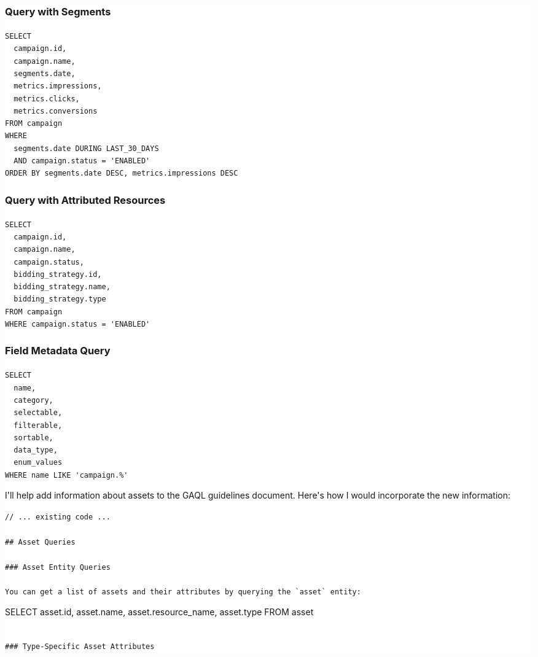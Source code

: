 ### Query with Segments
```
SELECT
  campaign.id,
  campaign.name,
  segments.date,
  metrics.impressions,
  metrics.clicks,
  metrics.conversions
FROM campaign
WHERE 
  segments.date DURING LAST_30_DAYS
  AND campaign.status = 'ENABLED'
ORDER BY segments.date DESC, metrics.impressions DESC
```

### Query with Attributed Resources
```
SELECT
  campaign.id,
  campaign.name,
  campaign.status,
  bidding_strategy.id,
  bidding_strategy.name,
  bidding_strategy.type
FROM campaign
WHERE campaign.status = 'ENABLED'
```

### Field Metadata Query
```
SELECT
  name,
  category,
  selectable,
  filterable,
  sortable,
  data_type,
  enum_values
WHERE name LIKE 'campaign.%'
```

I'll help add information about assets to the GAQL guidelines document. Here's how I would incorporate the new information:

```markdown:gaql-google-ads-query-language.mdc
// ... existing code ...

## Asset Queries

### Asset Entity Queries

You can get a list of assets and their attributes by querying the `asset` entity:

```
SELECT
  asset.id,
  asset.name,
  asset.resource_name,
  asset.type
FROM asset
```

### Type-Specific Asset Attributes

```
